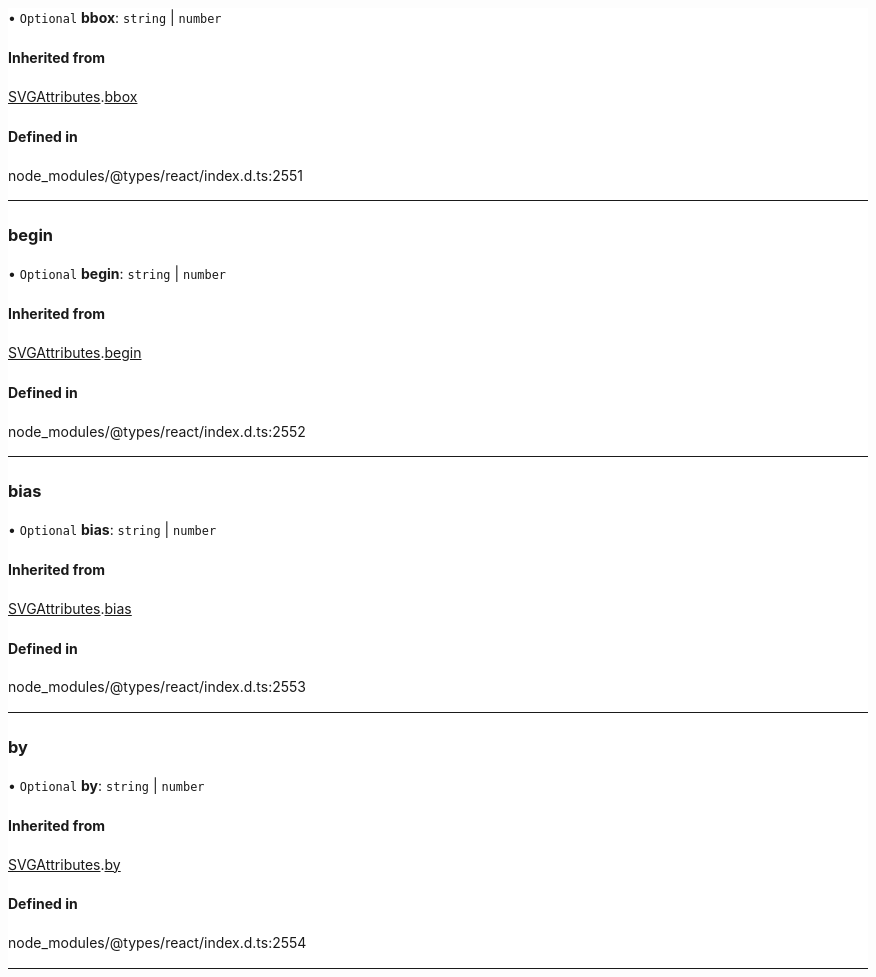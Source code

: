 • `Optional` **bbox**: `string` \| `number`

#### Inherited from

[SVGAttributes](../wiki/%3Cinternal%3E.SVGAttributes).[bbox](../wiki/%3Cinternal%3E.SVGAttributes#bbox)

#### Defined in

node_modules/@types/react/index.d.ts:2551

___

### begin

• `Optional` **begin**: `string` \| `number`

#### Inherited from

[SVGAttributes](../wiki/%3Cinternal%3E.SVGAttributes).[begin](../wiki/%3Cinternal%3E.SVGAttributes#begin)

#### Defined in

node_modules/@types/react/index.d.ts:2552

___

### bias

• `Optional` **bias**: `string` \| `number`

#### Inherited from

[SVGAttributes](../wiki/%3Cinternal%3E.SVGAttributes).[bias](../wiki/%3Cinternal%3E.SVGAttributes#bias)

#### Defined in

node_modules/@types/react/index.d.ts:2553

___

### by

• `Optional` **by**: `string` \| `number`

#### Inherited from

[SVGAttributes](../wiki/%3Cinternal%3E.SVGAttributes).[by](../wiki/%3Cinternal%3E.SVGAttributes#by)

#### Defined in

node_modules/@types/react/index.d.ts:2554

___
